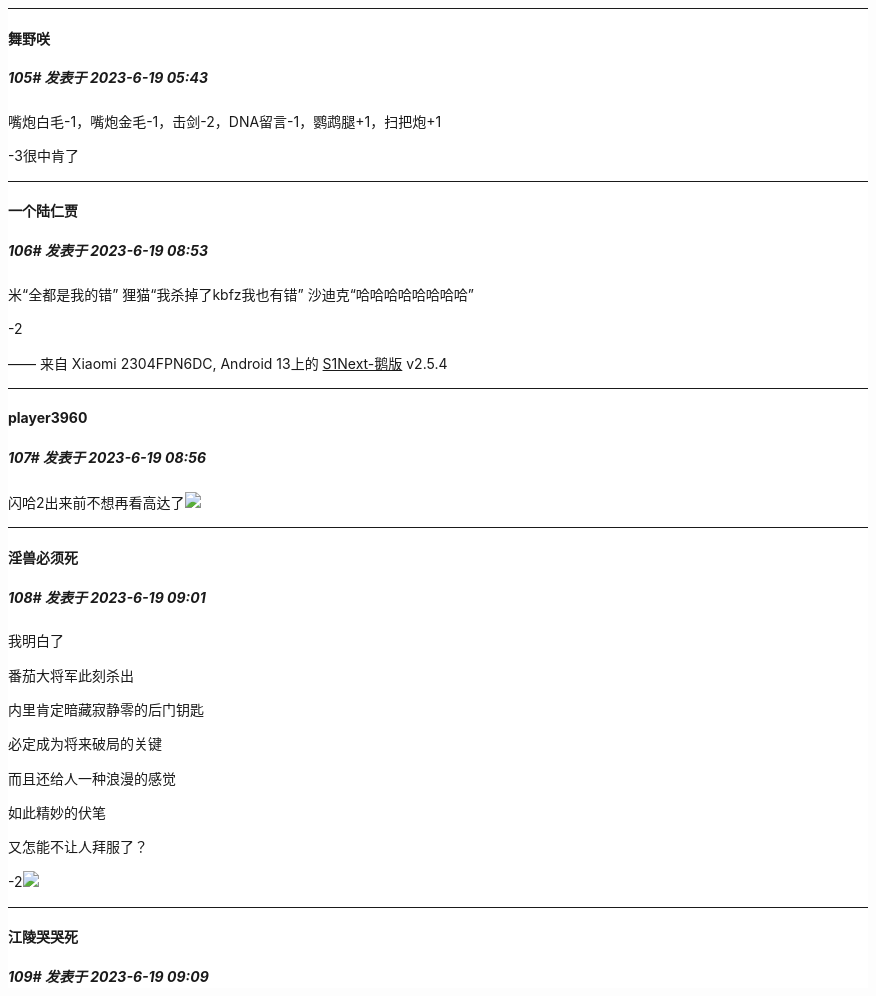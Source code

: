 
*****

####  舞野咲  
##### 105#       发表于 2023-6-19 05:43

嘴炮白毛-1，嘴炮金毛-1，击剑-2，DNA留言-1，鹦鹉腿+1，扫把炮+1

-3很中肯了


*****

####  一个陆仁贾  
##### 106#       发表于 2023-6-19 08:53

米“全都是我的错”
狸猫“我杀掉了kbfz我也有错”
沙迪克“哈哈哈哈哈哈哈哈”

-2

—— 来自 Xiaomi 2304FPN6DC, Android 13上的 [S1Next-鹅版](https://github.com/ykrank/S1-Next/releases) v2.5.4


*****

####  player3960  
##### 107#       发表于 2023-6-19 08:56

闪哈2出来前不想再看高达了<img src="https://static.saraba1st.com/image/smiley/face2017/125.png" referrerpolicy="no-referrer">

*****

####  淫兽必须死  
##### 108#       发表于 2023-6-19 09:01

我明白了

番茄大将军此刻杀出

内里肯定暗藏寂静零的后门钥匙

必定成为将来破局的关键

而且还给人一种浪漫的感觉

如此精妙的伏笔

又怎能不让人拜服了？

-2<img src="https://static.saraba1st.com/image/smiley/face2017/124.png" referrerpolicy="no-referrer">


*****

####  江陵哭哭死  
##### 109#       发表于 2023-6-19 09:09
